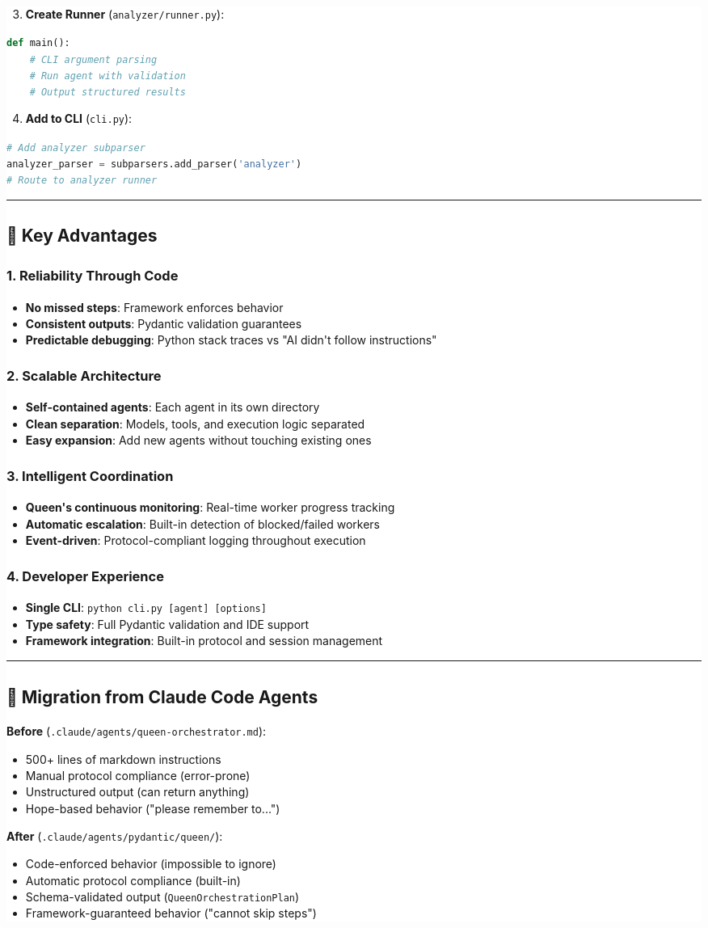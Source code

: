3. **Create Runner** (`analyzer/runner.py`):
```python
def main():
    # CLI argument parsing
    # Run agent with validation
    # Output structured results
```

4. **Add to CLI** (`cli.py`):
```python
# Add analyzer subparser
analyzer_parser = subparsers.add_parser('analyzer')
# Route to analyzer runner
```

---

## 🎯 Key Advantages

### **1. Reliability Through Code**
- **No missed steps**: Framework enforces behavior
- **Consistent outputs**: Pydantic validation guarantees
- **Predictable debugging**: Python stack traces vs "AI didn't follow instructions"

### **2. Scalable Architecture**  
- **Self-contained agents**: Each agent in its own directory
- **Clean separation**: Models, tools, and execution logic separated
- **Easy expansion**: Add new agents without touching existing ones

### **3. Intelligent Coordination**
- **Queen's continuous monitoring**: Real-time worker progress tracking
- **Automatic escalation**: Built-in detection of blocked/failed workers  
- **Event-driven**: Protocol-compliant logging throughout execution

### **4. Developer Experience**
- **Single CLI**: `python cli.py [agent] [options]`
- **Type safety**: Full Pydantic validation and IDE support
- **Framework integration**: Built-in protocol and session management

---

## 🔄 Migration from Claude Code Agents

**Before** (`.claude/agents/queen-orchestrator.md`):
- 500+ lines of markdown instructions
- Manual protocol compliance (error-prone)  
- Unstructured output (can return anything)
- Hope-based behavior ("please remember to...")

**After** (`.claude/agents/pydantic/queen/`):
- Code-enforced behavior (impossible to ignore)
- Automatic protocol compliance (built-in)
- Schema-validated output (`QueenOrchestrationPlan`)  
- Framework-guaranteed behavior ("cannot skip steps")
